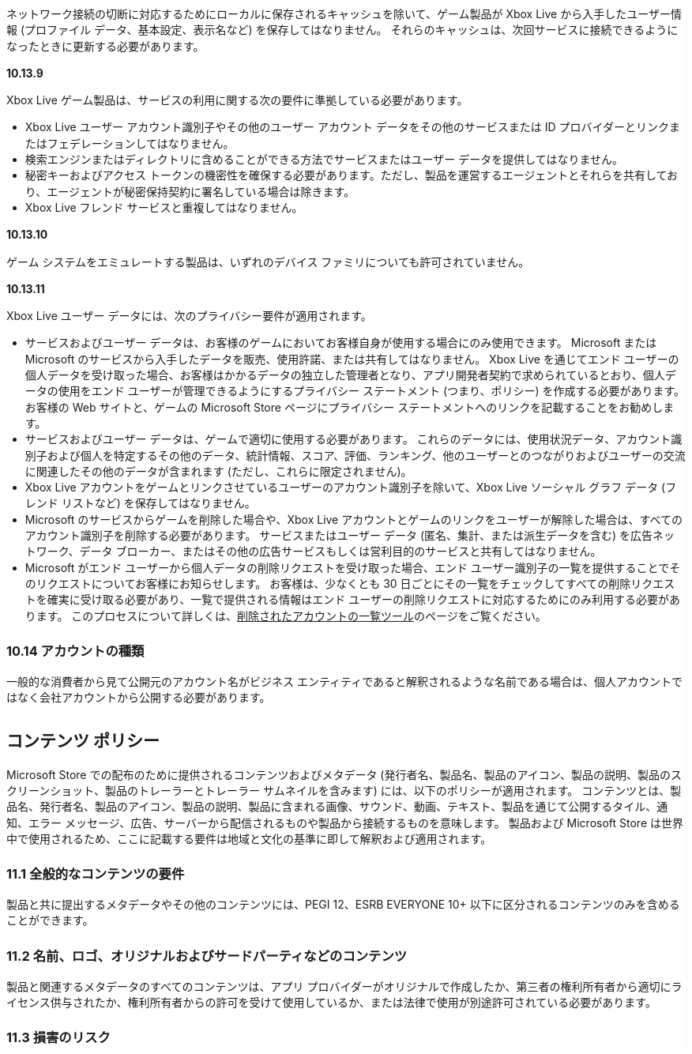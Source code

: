 ネットワーク接続の切断に対応するためにローカルに保存されるキャッシュを除いて、ゲーム製品が Xbox Live から入手したユーザー情報 (プロファイル データ、基本設定、表示名など) を保存してはなりません。 それらのキャッシュは、次回サービスに接続できるようになったときに更新する必要があります。

**10.13.9**

Xbox Live ゲーム製品は、サービスの利用に関する次の要件に準拠している必要があります。
- Xbox Live ユーザー アカウント識別子やその他のユーザー アカウント データをその他のサービスまたは ID プロバイダーとリンクまたはフェデレーションしてはなりません。
- 検索エンジンまたはディレクトリに含めることができる方法でサービスまたはユーザー データを提供してはなりません。
- 秘密キーおよびアクセス トークンの機密性を確保する必要があります。ただし、製品を運営するエージェントとそれらを共有しており、エージェントが秘密保持契約に署名している場合は除きます。
- Xbox Live フレンド サービスと重複してはなりません。

**10.13.10**

ゲーム システムをエミュレートする製品は、いずれのデバイス ファミリについても許可されていません。

**10.13.11**

Xbox Live ユーザー データには、次のプライバシー要件が適用されます。
- サービスおよびユーザー データは、お客様のゲームにおいてお客様自身が使用する場合にのみ使用できます。 Microsoft または Microsoft のサービスから入手したデータを販売、使用許諾、または共有してはなりません。 Xbox Live を通じてエンド ユーザーの個人データを受け取った場合、お客様はかかるデータの独立した管理者となり、アプリ開発者契約で求められているとおり、個人データの使用をエンド ユーザーが管理できるようにするプライバシー ステートメント (つまり、ポリシー) を作成する必要があります。 お客様の Web サイトと、ゲームの Microsoft Store ページにプライバシー ステートメントへのリンクを記載することをお勧めします。
- サービスおよびユーザー データは、ゲームで適切に使用する必要があります。 これらのデータには、使用状況データ、アカウント識別子および個人を特定するその他のデータ、統計情報、スコア、評価、ランキング、他のユーザーとのつながりおよびユーザーの交流に関連したその他のデータが含まれます (ただし、これらに限定されません)。
- Xbox Live アカウントをゲームとリンクさせているユーザーのアカウント識別子を除いて、Xbox Live ソーシャル グラフ データ (フレンド リストなど) を保存してはなりません。
- Microsoft のサービスからゲームを削除した場合や、Xbox Live アカウントとゲームのリンクをユーザーが解除した場合は、すべてのアカウント識別子を削除する必要があります。 サービスまたはユーザー データ (匿名、集計、または派生データを含む) を広告ネットワーク、データ ブローカー、またはその他の広告サービスもしくは営利目的のサービスと共有してはなりません。
- Microsoft がエンド ユーザーから個人データの削除リクエストを受け取った場合、エンド ユーザー識別子の一覧を提供することでそのリクエストについてお客様にお知らせします。 お客様は、少なくとも 30 日ごとにその一覧をチェックしてすべての削除リクエストを確実に受け取る必要があり、一覧で提供される情報はエンド ユーザーの削除リクエストに対応するためにのみ利用する必要があります。 このプロセスについて詳しくは、[削除されたアカウントの一覧ツール](https://forums.xboxlive.com/users/login.html)のページをご覧ください。

### <a name="1014-account-type"></a>10.14 アカウントの種類

一般的な消費者から見て公開元のアカウント名がビジネス エンティティであると解釈されるような名前である場合は、個人アカウントではなく会社アカウントから公開する必要があります。

## <a name="content-policies"></a>コンテンツ ポリシー

Microsoft Store での配布のために提供されるコンテンツおよびメタデータ (発行者名、製品名、製品のアイコン、製品の説明、製品のスクリーンショット、製品のトレーラーとトレーラー サムネイルを含みます) には、以下のポリシーが適用されます。 コンテンツとは、製品名、発行者名、製品のアイコン、製品の説明、製品に含まれる画像、サウンド、動画、テキスト、製品を通じて公開するタイル、通知、エラー メッセージ、広告、サーバーから配信されるものや製品から接続するものを意味します。 製品および Microsoft Store は世界中で使用されるため、ここに記載する要件は地域と文化の基準に即して解釈および適用されます。


### <a name="111-general-content-requirements"></a>11.1 全般的なコンテンツの要件

製品と共に提出するメタデータやその他のコンテンツには、PEGI 12、ESRB EVERYONE 10+ 以下に区分されるコンテンツのみを含めることができます。


### <a name="112-content-including-names-logos-original-and-third-party"></a>11.2 名前、ロゴ、オリジナルおよびサードパーティなどのコンテンツ

製品と関連するメタデータのすべてのコンテンツは、アプリ プロバイダーがオリジナルで作成したか、第三者の権利所有者から適切にライセンス供与されたか、権利所有者からの許可を受けて使用しているか、または法律で使用が別途許可されている必要があります。

### <a name="113-risk-of-harm"></a>11.3 損害のリスク
